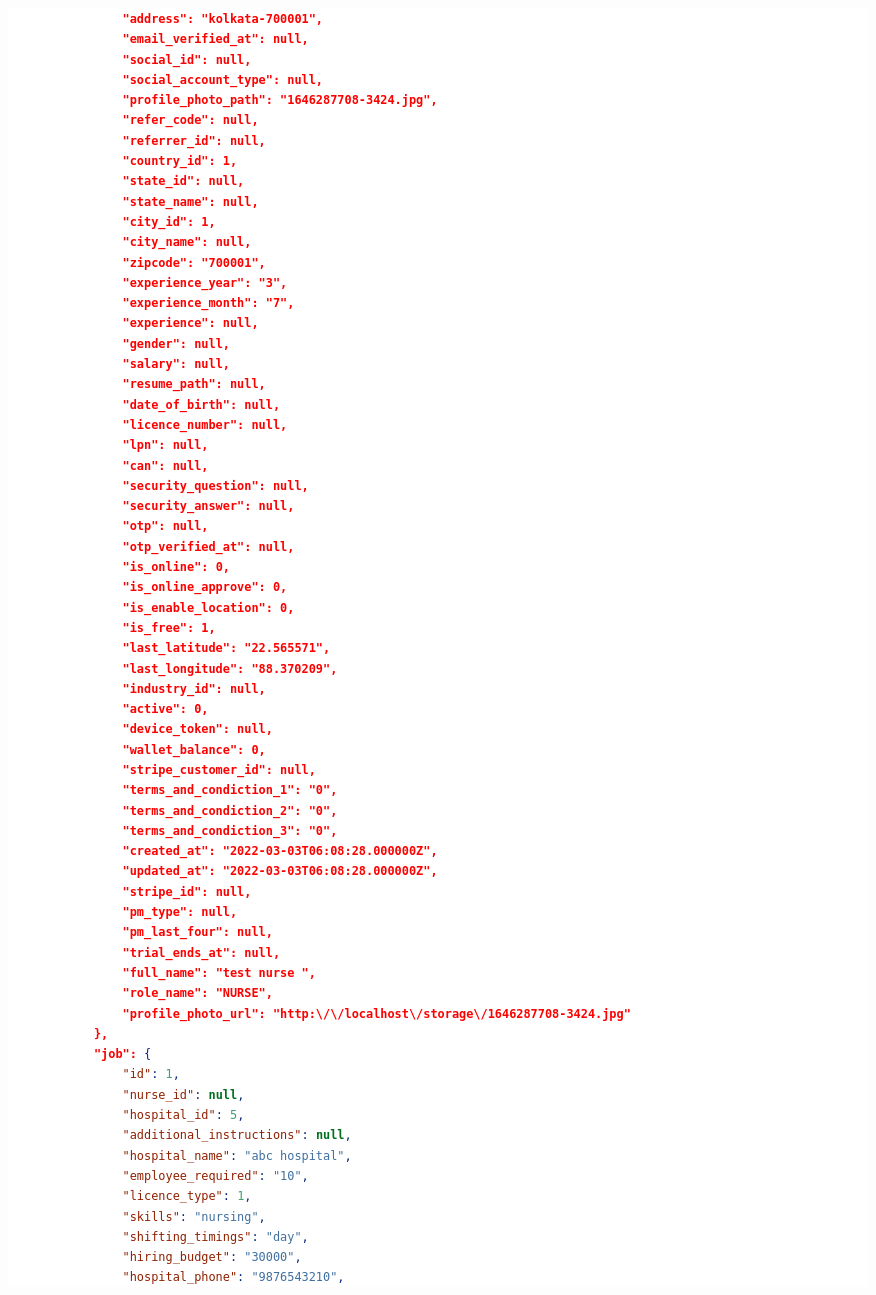 ```json
                "address": "kolkata-700001",
                "email_verified_at": null,
                "social_id": null,
                "social_account_type": null,
                "profile_photo_path": "1646287708-3424.jpg",
                "refer_code": null,
                "referrer_id": null,
                "country_id": 1,
                "state_id": null,
                "state_name": null,
                "city_id": 1,
                "city_name": null,
                "zipcode": "700001",
                "experience_year": "3",
                "experience_month": "7",
                "experience": null,
                "gender": null,
                "salary": null,
                "resume_path": null,
                "date_of_birth": null,
                "licence_number": null,
                "lpn": null,
                "can": null,
                "security_question": null,
                "security_answer": null,
                "otp": null,
                "otp_verified_at": null,
                "is_online": 0,
                "is_online_approve": 0,
                "is_enable_location": 0,
                "is_free": 1,
                "last_latitude": "22.565571",
                "last_longitude": "88.370209",
                "industry_id": null,
                "active": 0,
                "device_token": null,
                "wallet_balance": 0,
                "stripe_customer_id": null,
                "terms_and_condiction_1": "0",
                "terms_and_condiction_2": "0",
                "terms_and_condiction_3": "0",
                "created_at": "2022-03-03T06:08:28.000000Z",
                "updated_at": "2022-03-03T06:08:28.000000Z",
                "stripe_id": null,
                "pm_type": null,
                "pm_last_four": null,
                "trial_ends_at": null,
                "full_name": "test nurse ",
                "role_name": "NURSE",
                "profile_photo_url": "http:\/\/localhost\/storage\/1646287708-3424.jpg"
            },
            "job": {
                "id": 1,
                "nurse_id": null,
                "hospital_id": 5,
                "additional_instructions": null,
                "hospital_name": "abc hospital",
                "employee_required": "10",
                "licence_type": 1,
                "skills": "nursing",
                "shifting_timings": "day",
                "hiring_budget": "30000",
                "hospital_phone": "9876543210",
```